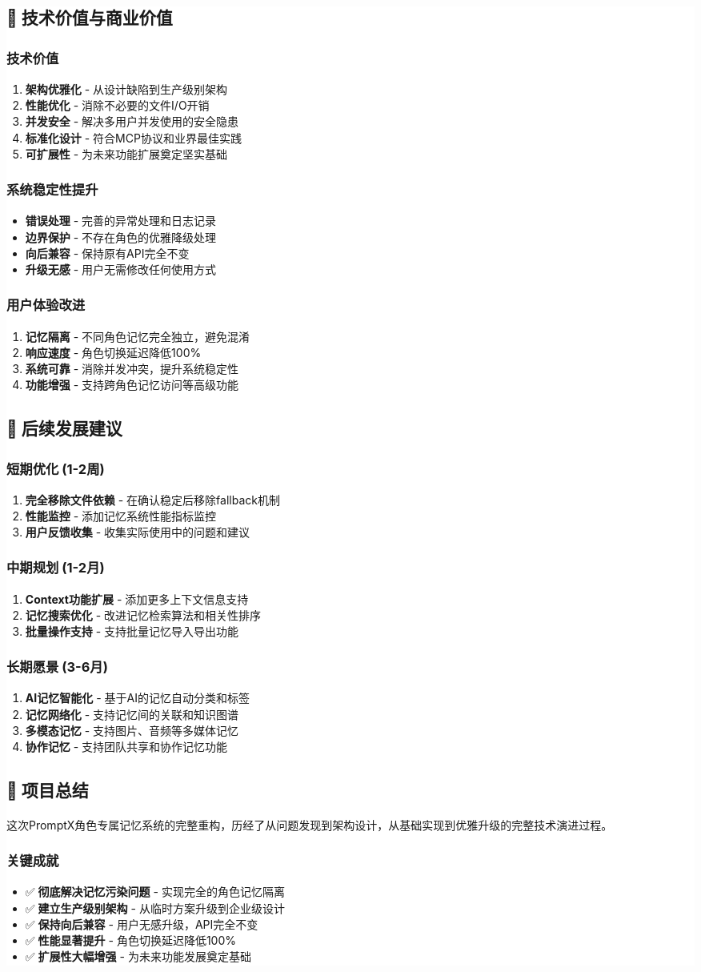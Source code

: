 ## 🎯 技术价值与商业价值

### 技术价值
1. **架构优雅化** - 从设计缺陷到生产级别架构
2. **性能优化** - 消除不必要的文件I/O开销  
3. **并发安全** - 解决多用户并发使用的安全隐患
4. **标准化设计** - 符合MCP协议和业界最佳实践
5. **可扩展性** - 为未来功能扩展奠定坚实基础

### 系统稳定性提升
- **错误处理** - 完善的异常处理和日志记录
- **边界保护** - 不存在角色的优雅降级处理
- **向后兼容** - 保持原有API完全不变
- **升级无感** - 用户无需修改任何使用方式

### 用户体验改进
1. **记忆隔离** - 不同角色记忆完全独立，避免混淆
2. **响应速度** - 角色切换延迟降低100%  
3. **系统可靠** - 消除并发冲突，提升系统稳定性
4. **功能增强** - 支持跨角色记忆访问等高级功能

## 🚀 后续发展建议

### 短期优化 (1-2周)
1. **完全移除文件依赖** - 在确认稳定后移除fallback机制
2. **性能监控** - 添加记忆系统性能指标监控
3. **用户反馈收集** - 收集实际使用中的问题和建议

### 中期规划 (1-2月)
1. **Context功能扩展** - 添加更多上下文信息支持
2. **记忆搜索优化** - 改进记忆检索算法和相关性排序
3. **批量操作支持** - 支持批量记忆导入导出功能

### 长期愿景 (3-6月)
1. **AI记忆智能化** - 基于AI的记忆自动分类和标签
2. **记忆网络化** - 支持记忆间的关联和知识图谱
3. **多模态记忆** - 支持图片、音频等多媒体记忆
4. **协作记忆** - 支持团队共享和协作记忆功能

## 🎉 项目总结

这次PromptX角色专属记忆系统的完整重构，历经了从问题发现到架构设计，从基础实现到优雅升级的完整技术演进过程。

### 关键成就
- ✅ **彻底解决记忆污染问题** - 实现完全的角色记忆隔离
- ✅ **建立生产级别架构** - 从临时方案升级到企业级设计
- ✅ **保持向后兼容** - 用户无感升级，API完全不变
- ✅ **性能显著提升** - 角色切换延迟降低100%
- ✅ **扩展性大幅增强** - 为未来功能发展奠定基础
